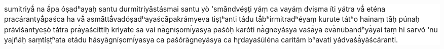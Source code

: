 sumitriyā́ na ā́pa óṣadʰayaḥ santu durmitriyāstásmai santu yò 'smāndvéṣṭi yáṃ ca vayáṃ dviṣma íti yátra vā́ eténa pracárantyā́paśca ha vā́ asmāttā́vadóṣadʰayaścāpakrámyeva tiṣṭʰanti tádu tā́bʰirmitradʰéyaṃ kurute tátʰo hainaṃ tāḥ púnaḥ práviśantyeṣò tátra prā́yaścittiḥ kriyate sa vai nā̀gnīṣomī́yasya paśóḥ karóti nā̀gneyásya vaśā́yā evā̀nūbandʰyā̀yai tāṃ hi sarvó 'nu yajñáḥ saṃtíṣṭʰata etádu hāsyāgnīṣomī́yasya ca paśórāgneyásya ca hr̥dayaśūléna caritám bʰavati yádvaśā́yāścáranti.  
